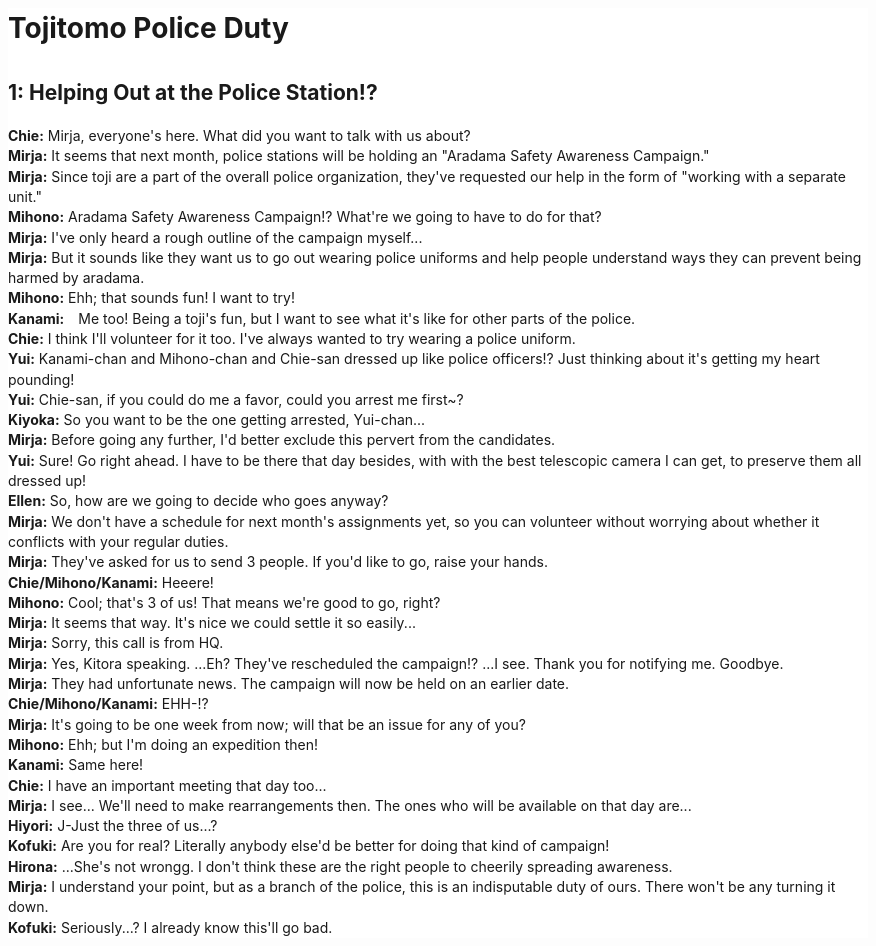 
Tojitomo Police Duty
====================
<div class="videoWrapper"><iframe width="640" height="480" loading="lazy" src="https://www.youtube.com/embed/PjXj3x6YjHU  "></iframe></div>  

## 1: Helping Out at the Police Station!?
**Chie:** Mirja, everyone's here. What did you want to talk with us about?  
**Mirja:** It seems that next month, police stations will be holding an "Aradama Safety Awareness Campaign."  
**Mirja:** Since toji are a part of the overall police organization, they've requested our help in the form of "working with a separate unit."  
**Mihono:** Aradama Safety Awareness Campaign!? What're we going to have to do for that?  
**Mirja:** I've only heard a rough outline of the campaign myself...  
**Mirja:** But it sounds like they want us to go out wearing police uniforms and help people understand ways they can prevent being harmed by aradama.  
**Mihono:** Ehh; that sounds fun! I want to try!  
**Kanami:**　Me too! Being a toji's fun, but I want to see what it's like for other parts of the police.  
**Chie:** I think I'll volunteer for it too. I've always wanted to try wearing a police uniform.  
**Yui:** Kanami-chan and Mihono-chan and Chie-san dressed up like police officers!? Just thinking about it's getting my heart pounding!  
**Yui:** Chie-san, if you could do me a favor, could you arrest me first~?  
**Kiyoka:** So you want to be the one getting arrested, Yui-chan...  
**Mirja:** Before going any further, I'd better exclude this pervert from the candidates.  
**Yui:** Sure! Go right ahead. I have to be there that day besides, with with the best telescopic camera I can get, to preserve them all dressed up!  
**Ellen:** So, how are we going to decide who goes anyway?  
**Mirja:** We don't have a schedule for next month's assignments yet, so you can volunteer without worrying about whether it conflicts with your regular duties.  
**Mirja:** They've asked for us to send 3 people. If you'd like to go, raise your hands.  
**Chie/Mihono/Kanami:** Heeere!  
**Mihono:** Cool; that's 3 of us! That means we're good to go, right?  
**Mirja:** It seems that way. It's nice we could settle it so easily...  
**Mirja:** Sorry, this call is from HQ.  
**Mirja:** Yes, Kitora speaking. ...Eh? They've rescheduled the campaign!? ...I see. Thank you for notifying me. Goodbye.  
**Mirja:** They had unfortunate news. The campaign will now be held on an earlier date.  
**Chie/Mihono/Kanami:** EHH-!?  
**Mirja:** It's going to be one week from now; will that be an issue for any of you?  
**Mihono:** Ehh; but I'm doing an expedition then!  
**Kanami:** Same here!  
**Chie:** I have an important meeting that day too...  
**Mirja:** I see... We'll need to make rearrangements then. The ones who will be available on that day are...  
**Hiyori:** J-Just the three of us...?  
**Kofuki:** Are you for real? Literally anybody else'd be better for doing that kind of campaign!  
**Hirona:** ...She's not wrongg. I don't think these are the right people to cheerily spreading awareness.  
**Mirja:** I understand your point, but as a branch of the police, this is an indisputable duty of ours. There won't be any turning it down.  
**Kofuki:** Seriously...? I already know this'll go bad.  
